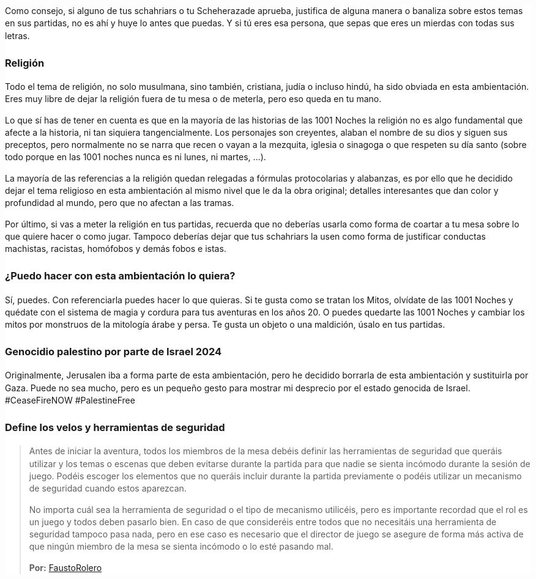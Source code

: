 Como consejo, si alguno de tus schahriars o tu Scheherazade aprueba, justifica de alguna manera o banaliza sobre estos temas en sus partidas, no es ahí y huye lo antes que puedas. Y si tú eres esa persona, que sepas que eres un mierdas con todas sus letras.

### Religión

Todo el tema de religión, no solo musulmana, sino también, cristiana, judía o incluso hindú, ha sido obviada en esta ambientación. Eres muy libre de dejar la religión fuera de tu mesa o de meterla, pero eso queda en tu mano.

Lo que sí has de tener en cuenta es que en la mayoría de las historias de las 1001 Noches la religión no es algo fundamental que afecte a la historia, ni tan siquiera tangencialmente. Los personajes son creyentes, alaban el nombre de su dios y siguen sus preceptos, pero normalmente no se narra que recen o vayan a la mezquita, iglesia o sinagoga o que respeten su día santo (sobre todo porque en las 1001 noches nunca es ni lunes, ni martes, …).

La mayoría de las referencias a la religión quedan relegadas a fórmulas protocolarias y alabanzas, es por ello que he decidido dejar el tema religioso en esta ambientación al mismo nivel que le da la obra original; detalles interesantes que dan color y profundidad al mundo, pero que no afectan a las tramas.

Por último, si vas a meter la religión en tus partidas, recuerda que no deberías usarla como forma de coartar a tu mesa sobre lo que quiere hacer o como jugar. Tampoco deberías dejar que tus schahriars la usen como forma de justificar conductas machistas, racistas, homófobos y demás fobos e istas.

### ¿Puedo hacer con esta ambientación lo quiera?

Sí, puedes. Con referenciarla puedes hacer lo que quieras. Si te gusta como se tratan los Mitos, olvídate de las 1001 Noches y quédate con el sistema de magia y cordura para tus aventuras en los años 20. O puedes quedarte las 1001 Noches y cambiar los mitos por monstruos de la mitología árabe y persa. Te gusta un objeto o una maldición, úsalo en tus partidas.

### Genocidio palestino por parte de Israel 2024

Originalmente, Jerusalen iba a forma parte de esta ambientación, pero he decidido borrarla de esta ambientación y sustituirla por Gaza. Puede no sea mucho, pero es un pequeño gesto para mostrar mi desprecio por el estado genocida de Israel. #CeaseFireNOW #PalestineFree

### Define los velos y herramientas de seguridad

> Antes de iniciar la aventura, todos los miembros de la mesa debéis definir las herramientas de seguridad que queráis utilizar y los temas o escenas que deben evitarse durante la partida para que nadie se sienta incómodo durante la sesión de juego. Podéis escoger los elementos que no queráis incluir durante la partida previamente o podéis utilizar un mecanismo de seguridad cuando estos aparezcan.  
>   
> No importa cuál sea la herramienta de seguridad o el tipo de mecanismo utilicéis, pero es importante recordad que el rol es un juego y todos deben pasarlo bien. En caso de que consideréis entre todos que no necesitáis una herramienta de seguridad tampoco pasa nada, pero en ese caso es necesario que el director de juego se asegure de forma más activa de que ningún miembro de la mesa se sienta incómodo o lo esté pasando mal.
> 
> **Por:** [FaustoRolero](https://twitter.com/FaustoRolero)
